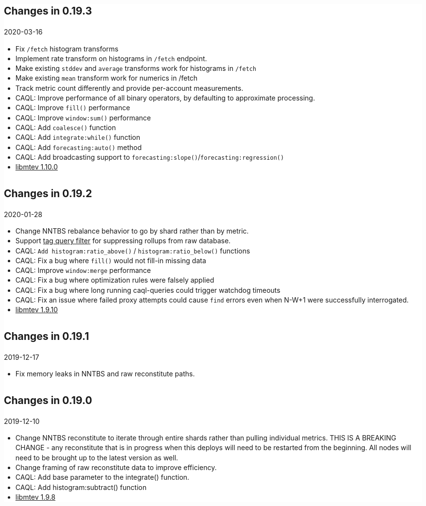 ## Changes in 0.19.3

2020-03-16

 * Fix `/fetch` histogram transforms
 * Implement rate transform on histograms in `/fetch` endpoint.
 * Make existing `stddev` and `average` transforms work for histograms in `/fetch`
 * Make existing `mean` transform work for numerics in /fetch
 * Track metric count differently and provide per-account measurements.
 * CAQL: Improve performance of all binary operators, by defaulting to approximate processing.
 * CAQL: Improve `fill()` performance
 * CAQL: Improve `window:sum()` performance
 * CAQL: Add `coalesce()` function
 * CAQL: Add `integrate:while()` function
 * CAQL: Add `forecasting:auto()` method
 * CAQL: Add broadcasting support to `forecasting:slope()`/`forecasting:regression()`
 * [libmtev 1.10.0](https://github.com/circonus-labs/libmtev/blob/master/ChangeLog.md#1100)

## Changes in 0.19.2

2020-01-28

 * Change NNTBS rebalance behavior to go by shard rather than by metric.
 * Support [tag query filter](/irondb/getting-started/configuration/#raw_database-suppress_rollup_filter) for suppressing rollups from raw database.
 * CAQL: `Add histogram:ratio_above()` / `histogram:ratio_below()` functions
 * CAQL: Fix a bug where `fill()` would not fill-in missing data
 * CAQL: Improve `window:merge` performance
 * CAQL: Fix a bug where optimization rules were falsely applied
 * CAQL: Fix a bug where long running caql-queries could trigger watchdog timeouts
 * CAQL: Fix an issue where failed proxy attempts could cause `find` errors
   even when N-W+1 were successfully interrogated.
 * [libmtev 1.9.10](https://github.com/circonus-labs/libmtev/blob/master/ChangeLog.md#1910)

## Changes in 0.19.1

2019-12-17

 * Fix memory leaks in NNTBS and raw reconstitute paths.

## Changes in 0.19.0

2019-12-10

 * Change NNTBS reconstitute to iterate through entire shards rather than pulling individual
   metrics.
   THIS IS A BREAKING CHANGE - any reconstitute that is in progress when this deploys
   will need to be restarted from the beginning. All nodes will need to be brought up to
   the latest version as well.
 * Change framing of raw reconstitute data to improve efficiency.
 * CAQL: Add base parameter to the integrate() function.
 * CAQL: Add histogram:subtract() function
 * [libmtev 1.9.8](https://github.com/circonus-labs/libmtev/blob/master/ChangeLog.md#198)
